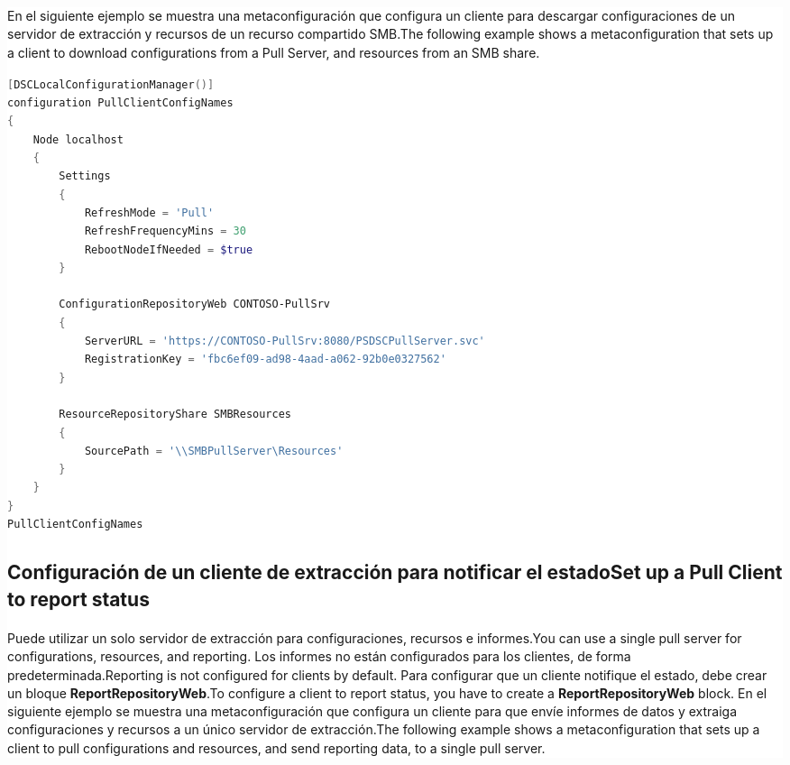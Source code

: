 <span data-ttu-id="b8dd0-149">En el siguiente ejemplo se muestra una metaconfiguración que configura un cliente para descargar configuraciones de un servidor de extracción y recursos de un recurso compartido SMB.</span><span class="sxs-lookup"><span data-stu-id="b8dd0-149">The following example shows a metaconfiguration that sets up a client to download configurations from a Pull Server, and resources from an SMB share.</span></span>

```powershell
[DSCLocalConfigurationManager()]
configuration PullClientConfigNames
{
    Node localhost
    {
        Settings
        {
            RefreshMode = 'Pull'
            RefreshFrequencyMins = 30
            RebootNodeIfNeeded = $true
        }

        ConfigurationRepositoryWeb CONTOSO-PullSrv
        {
            ServerURL = 'https://CONTOSO-PullSrv:8080/PSDSCPullServer.svc'
            RegistrationKey = 'fbc6ef09-ad98-4aad-a062-92b0e0327562'
        }

        ResourceRepositoryShare SMBResources
        {
            SourcePath = '\\SMBPullServer\Resources'
        }
    }
}
PullClientConfigNames
```

## <a name="set-up-a-pull-client-to-report-status"></a><span data-ttu-id="b8dd0-150">Configuración de un cliente de extracción para notificar el estado</span><span class="sxs-lookup"><span data-stu-id="b8dd0-150">Set up a Pull Client to report status</span></span>

<span data-ttu-id="b8dd0-151">Puede utilizar un solo servidor de extracción para configuraciones, recursos e informes.</span><span class="sxs-lookup"><span data-stu-id="b8dd0-151">You can use a single pull server for configurations, resources, and reporting.</span></span> <span data-ttu-id="b8dd0-152">Los informes no están configurados para los clientes, de forma predeterminada.</span><span class="sxs-lookup"><span data-stu-id="b8dd0-152">Reporting is not configured for clients by default.</span></span> <span data-ttu-id="b8dd0-153">Para configurar que un cliente notifique el estado, debe crear un bloque **ReportRepositoryWeb**.</span><span class="sxs-lookup"><span data-stu-id="b8dd0-153">To configure a client to report status, you have to create a **ReportRepositoryWeb** block.</span></span> <span data-ttu-id="b8dd0-154">En el siguiente ejemplo se muestra una metaconfiguración que configura un cliente para que envíe informes de datos y extraiga configuraciones y recursos a un único servidor de extracción.</span><span class="sxs-lookup"><span data-stu-id="b8dd0-154">The following example shows a metaconfiguration that sets up a client to pull configurations and resources, and send reporting data, to a single pull server.</span></span>

